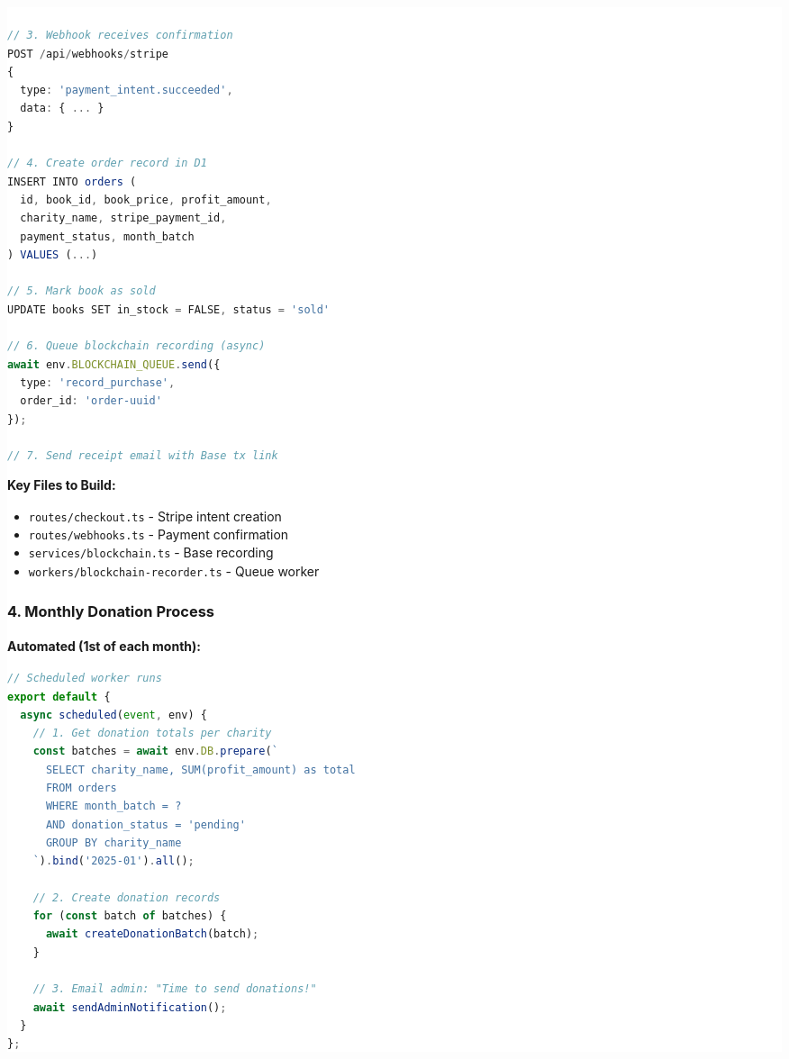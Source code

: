 ```typescript

// 3. Webhook receives confirmation
POST /api/webhooks/stripe
{
  type: 'payment_intent.succeeded',
  data: { ... }
}

// 4. Create order record in D1
INSERT INTO orders (
  id, book_id, book_price, profit_amount,
  charity_name, stripe_payment_id,
  payment_status, month_batch
) VALUES (...)

// 5. Mark book as sold
UPDATE books SET in_stock = FALSE, status = 'sold'

// 6. Queue blockchain recording (async)
await env.BLOCKCHAIN_QUEUE.send({
  type: 'record_purchase',
  order_id: 'order-uuid'
});

// 7. Send receipt email with Base tx link
```

**Key Files to Build:**
- `routes/checkout.ts` - Stripe intent creation
- `routes/webhooks.ts` - Payment confirmation
- `services/blockchain.ts` - Base recording
- `workers/blockchain-recorder.ts` - Queue worker

### 4. Monthly Donation Process

**Automated (1st of each month):**

```typescript
// Scheduled worker runs
export default {
  async scheduled(event, env) {
    // 1. Get donation totals per charity
    const batches = await env.DB.prepare(`
      SELECT charity_name, SUM(profit_amount) as total
      FROM orders
      WHERE month_batch = ?
      AND donation_status = 'pending'
      GROUP BY charity_name
    `).bind('2025-01').all();
    
    // 2. Create donation records
    for (const batch of batches) {
      await createDonationBatch(batch);
    }
    
    // 3. Email admin: "Time to send donations!"
    await sendAdminNotification();
  }
};
```
